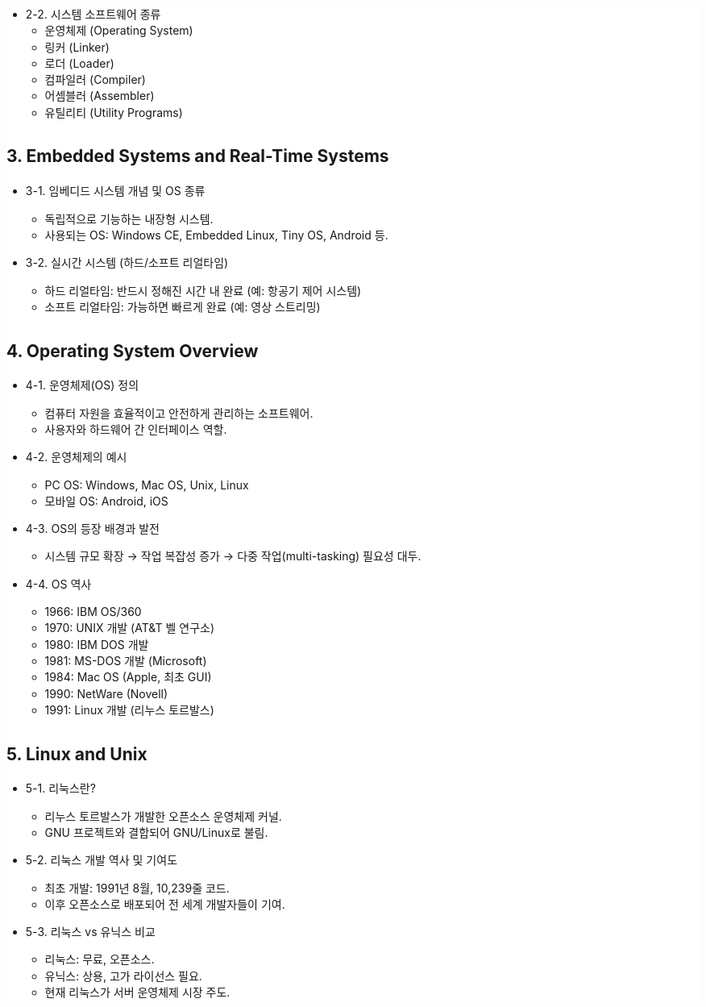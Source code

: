 - 2-2. 시스템 소프트웨어 종류
  - 운영체제 (Operating System)
  - 링커 (Linker)
  - 로더 (Loader)
  - 컴파일러 (Compiler)
  - 어셈블러 (Assembler)
  - 유틸리티 (Utility Programs)

## 3. Embedded Systems and Real-Time Systems
- 3-1. 임베디드 시스템 개념 및 OS 종류
  - 독립적으로 기능하는 내장형 시스템.
  - 사용되는 OS: Windows CE, Embedded Linux, Tiny OS, Android 등.

- 3-2. 실시간 시스템 (하드/소프트 리얼타임)
  - 하드 리얼타임: 반드시 정해진 시간 내 완료 (예: 항공기 제어 시스템)
  - 소프트 리얼타임: 가능하면 빠르게 완료 (예: 영상 스트리밍)

## 4. Operating System Overview
- 4-1. 운영체제(OS) 정의
  - 컴퓨터 자원을 효율적이고 안전하게 관리하는 소프트웨어.
  - 사용자와 하드웨어 간 인터페이스 역할.

- 4-2. 운영체제의 예시
  - PC OS: Windows, Mac OS, Unix, Linux
  - 모바일 OS: Android, iOS

- 4-3. OS의 등장 배경과 발전
  - 시스템 규모 확장 → 작업 복잡성 증가 → 다중 작업(multi-tasking) 필요성 대두.

- 4-4. OS 역사
  - 1966: IBM OS/360
  - 1970: UNIX 개발 (AT&T 벨 연구소)
  - 1980: IBM DOS 개발
  - 1981: MS-DOS 개발 (Microsoft)
  - 1984: Mac OS (Apple, 최초 GUI)
  - 1990: NetWare (Novell)
  - 1991: Linux 개발 (리누스 토르발스)

## 5. Linux and Unix
- 5-1. 리눅스란?
  - 리누스 토르발스가 개발한 오픈소스 운영체제 커널.
  - GNU 프로젝트와 결합되어 GNU/Linux로 불림.

- 5-2. 리눅스 개발 역사 및 기여도
  - 최초 개발: 1991년 8월, 10,239줄 코드.
  - 이후 오픈소스로 배포되어 전 세계 개발자들이 기여.

- 5-3. 리눅스 vs 유닉스 비교
  - 리눅스: 무료, 오픈소스.
  - 유닉스: 상용, 고가 라이선스 필요.
  - 현재 리눅스가 서버 운영체제 시장 주도.
